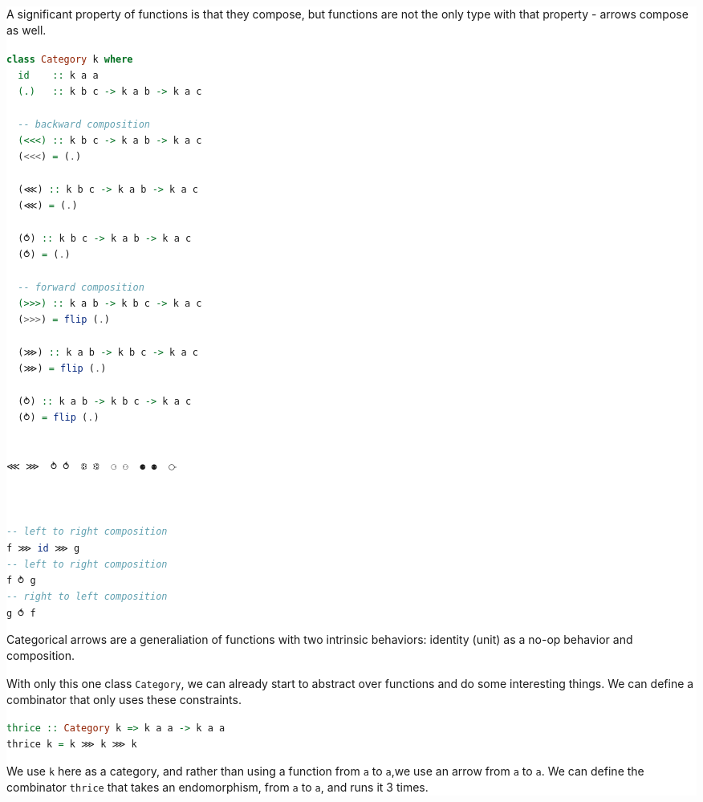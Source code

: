 A significant property of functions is that they compose, but functions are not the only type with that property - arrows compose as well.

```hs
class Category k where
  id    :: k a a
  (.)   :: k b c -> k a b -> k a c

  -- backward composition
  (<<<) :: k b c -> k a b -> k a c
  (<<<) = (.)

  (⋘) :: k b c -> k a b -> k a c
  (⋘) = (.)

  (⥀) :: k b c -> k a b -> k a c
  (⥀) = (.)

  -- forward composition
  (>>>) :: k a b -> k b c -> k a c
  (>>>) = flip (.)

  (⋙) :: k a b -> k b c -> k a c
  (⋙) = flip (.)

  (⥁) :: k a b -> k b c -> k a c
  (⥁) = flip (.)


⋘ ⋙  ⥁ ⥀  🕃 🕄  ⚆ ⚇  ⚈ ⚉  ⧂



-- left to right composition
f ⋙ id ⋙ g
-- left to right composition
f ⥁ g
-- right to left composition
g ⥀ f
```

Categorical arrows are a generaliation of functions with two intrinsic behaviors: identity (unit) as a no-op behavior and composition.

With only this one class `Category`, we can already start to abstract over functions and do some interesting things. We can define a combinator that only uses these constraints.

```hs
thrice :: Category k => k a a -> k a a
thrice k = k ⋙ k ⋙ k
```

We use `k` here as a category, and rather than using a function from `a` to `a`,we use an arrow from `a` to `a`. We can define the combinator `thrice` that takes an endomorphism, from `a` to `a`, and runs it 3 times.

